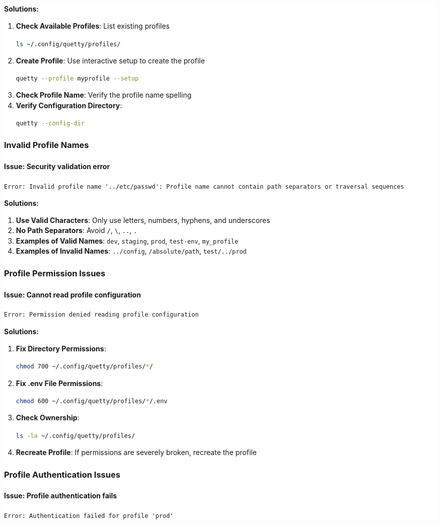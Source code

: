 **Solutions:**
1. **Check Available Profiles**: List existing profiles
   ```bash
   ls ~/.config/quetty/profiles/
   ```
2. **Create Profile**: Use interactive setup to create the profile
   ```bash
   quetty --profile myprofile --setup
   ```
3. **Check Profile Name**: Verify the profile name spelling
4. **Verify Configuration Directory**:
   ```bash
   quetty --config-dir
   ```

### Invalid Profile Names

#### Issue: Security validation error
```
Error: Invalid profile name '../etc/passwd': Profile name cannot contain path separators or traversal sequences
```

**Solutions:**
1. **Use Valid Characters**: Only use letters, numbers, hyphens, and underscores
2. **No Path Separators**: Avoid `/`, `\`, `..`, `.`
3. **Examples of Valid Names**: `dev`, `staging`, `prod`, `test-env`, `my_profile`
4. **Examples of Invalid Names**: `../config`, `/absolute/path`, `test/../prod`

### Profile Permission Issues

#### Issue: Cannot read profile configuration
```
Error: Permission denied reading profile configuration
```

**Solutions:**
1. **Fix Directory Permissions**:
   ```bash
   chmod 700 ~/.config/quetty/profiles/*/
   ```
2. **Fix .env File Permissions**:
   ```bash
   chmod 600 ~/.config/quetty/profiles/*/.env
   ```
3. **Check Ownership**:
   ```bash
   ls -la ~/.config/quetty/profiles/
   ```
4. **Recreate Profile**: If permissions are severely broken, recreate the profile

### Profile Authentication Issues

#### Issue: Profile authentication fails
```
Error: Authentication failed for profile 'prod'
```
